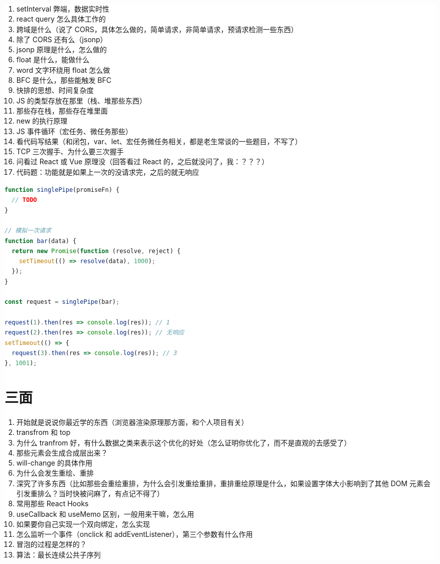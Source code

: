 1. setInterval 弊端，数据实时性
2. react query 怎么具体工作的
3. 跨域是什么（说了 CORS，具体怎么做的，简单请求，非简单请求，预请求检测一些东西）
4. 除了 CORS 还有么（jsonp）
5. jsonp 原理是什么，怎么做的
6. float 是什么，能做什么
7. word 文字环绕用 float 怎么做
8. BFC 是什么，那些能触发 BFC
9. 快排的思想、时间复杂度
10. JS 的类型存放在那里（栈、堆那些东西）
11. 那些存在栈，那些存在堆里面
12. new 的执行原理
13. JS 事件循环（宏任务、微任务那些）
14. 看代码写结果（和闭包，var、let、宏任务微任务相关，都是老生常谈的一些题目，不写了）
15. TCP 三次握手、为什么要三次握手
16. 问看过 React 或 Vue 原理没（回答看过 React 的，之后就没问了，我：？？？）
17. 代码题：功能就是如果上一次的没请求完，之后的就无响应

```js
function singlePipe(promiseFn) {
  // TODO
}

// 模拟一次请求
function bar(data) {
  return new Promise(function (resolve, reject) {
    setTimeout(() => resolve(data), 1000);
  });
}

const request = singlePipe(bar);

request(1).then(res => console.log(res)); // 1
request(2).then(res => console.log(res)); // 无响应
setTimeout(() => {
  request(3).then(res => console.log(res)); // 3
}, 1001);
```

# 三面

1. 开始就是说说你最近学的东西（浏览器渲染原理那方面，和个人项目有关）
2. transfrom 和 top
3. 为什么 tranfrom 好，有什么数据之类来表示这个优化的好处（怎么证明你优化了，而不是直观的去感受了）
4. 那些元素会生成合成层出来？
5. will-change 的具体作用
6. 为什么会发生重绘、重排
7. 深究了许多东西（比如那些会重绘重排，为什么会引发重绘重排，重排重绘原理是什么，如果设置字体大小影响到了其他 DOM 元素会引发重排么？当时快被问麻了，有点记不得了）
8. 常用那些 React Hooks
9. useCallback 和 useMemo 区别，一般用来干嘛，怎么用
10. 如果要你自己实现一个双向绑定，怎么实现
11. 怎么监听一个事件（onclick 和 addEventListener），第三个参数有什么作用
12. 冒泡的过程是怎样的？
13. 算法：最长连续公共子序列
